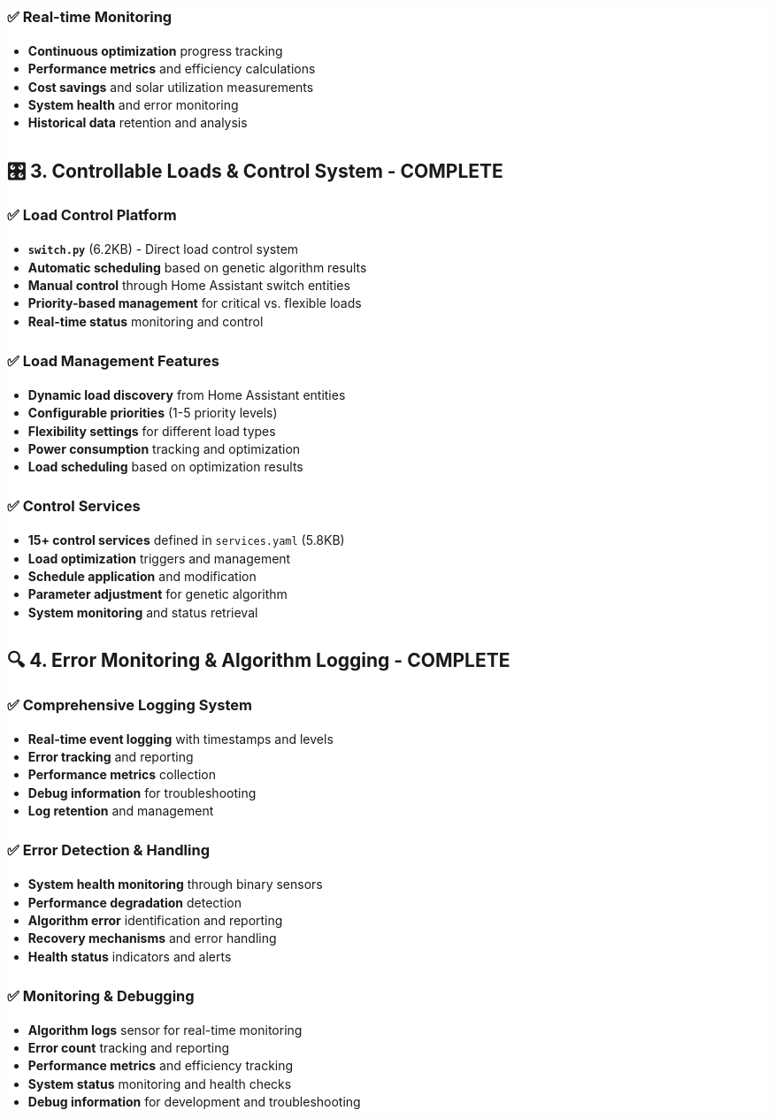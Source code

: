 ### **✅ Real-time Monitoring**
- **Continuous optimization** progress tracking
- **Performance metrics** and efficiency calculations
- **Cost savings** and solar utilization measurements
- **System health** and error monitoring
- **Historical data** retention and analysis

## 🎛️ **3. Controllable Loads & Control System - COMPLETE**

### **✅ Load Control Platform**
- **`switch.py`** (6.2KB) - Direct load control system
- **Automatic scheduling** based on genetic algorithm results
- **Manual control** through Home Assistant switch entities
- **Priority-based management** for critical vs. flexible loads
- **Real-time status** monitoring and control

### **✅ Load Management Features**
- **Dynamic load discovery** from Home Assistant entities
- **Configurable priorities** (1-5 priority levels)
- **Flexibility settings** for different load types
- **Power consumption** tracking and optimization
- **Load scheduling** based on optimization results

### **✅ Control Services**
- **15+ control services** defined in `services.yaml` (5.8KB)
- **Load optimization** triggers and management
- **Schedule application** and modification
- **Parameter adjustment** for genetic algorithm
- **System monitoring** and status retrieval

## 🔍 **4. Error Monitoring & Algorithm Logging - COMPLETE**

### **✅ Comprehensive Logging System**
- **Real-time event logging** with timestamps and levels
- **Error tracking** and reporting
- **Performance metrics** collection
- **Debug information** for troubleshooting
- **Log retention** and management

### **✅ Error Detection & Handling**
- **System health monitoring** through binary sensors
- **Performance degradation** detection
- **Algorithm error** identification and reporting
- **Recovery mechanisms** and error handling
- **Health status** indicators and alerts

### **✅ Monitoring & Debugging**
- **Algorithm logs** sensor for real-time monitoring
- **Error count** tracking and reporting
- **Performance metrics** and efficiency tracking
- **System status** monitoring and health checks
- **Debug information** for development and troubleshooting
